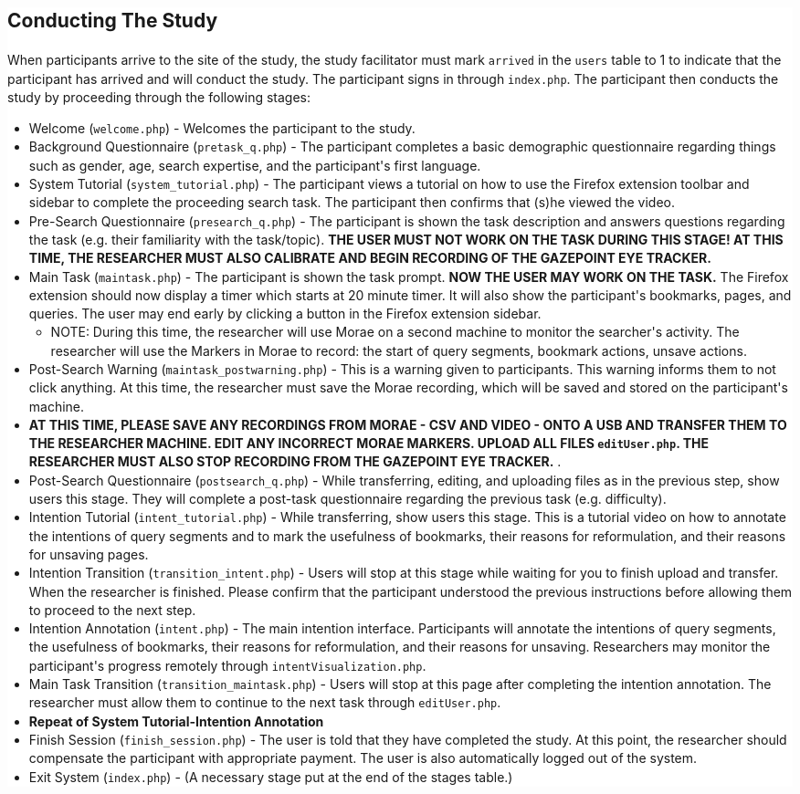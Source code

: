 ## Conducting The Study

When participants arrive to the site of the study, the study facilitator must mark `arrived` in the `users` table to 1 to indicate that the participant has arrived and will conduct the study. The participant signs in through `index.php`.  The participant then conducts the study by proceeding through the following stages:

* Welcome (`welcome.php`) - Welcomes the participant to the study.
* Background Questionnaire (`pretask_q.php`) - The participant completes a basic demographic questionnaire regarding things such as gender, age, search expertise, and the participant's first language.
* System Tutorial (`system_tutorial.php`) - The participant views a tutorial on how to use the Firefox extension toolbar and sidebar to complete the proceeding search task.  The participant then confirms that (s)he viewed the video.
* Pre-Search Questionnaire (`presearch_q.php`) - The participant is shown the task description and answers questions regarding the task (e.g. their familiarity with the task/topic). **THE USER MUST NOT WORK ON THE TASK DURING THIS STAGE! AT THIS TIME, THE RESEARCHER MUST ALSO CALIBRATE AND BEGIN RECORDING OF THE GAZEPOINT EYE TRACKER.**
* Main Task (`maintask.php`) - The participant is shown the task prompt. **NOW THE USER MAY WORK ON THE TASK.**  The Firefox extension should now display a timer which starts at 20 minute timer.  It will also show the participant's bookmarks, pages, and queries.  The user may end early by clicking a button in the Firefox extension sidebar.
	* NOTE: During this time, the researcher will use Morae on a second machine to monitor the searcher's activity.  The researcher will use the Markers in Morae to record: the start of query segments, bookmark actions, unsave actions.
* Post-Search Warning (`maintask_postwarning.php`) - This is a warning given to participants. This warning informs them to not click anything.  At this time, the researcher must save the Morae recording, which will be saved and stored on the participant's machine. 
* **AT THIS TIME, PLEASE SAVE ANY RECORDINGS FROM MORAE - CSV AND VIDEO -  ONTO A USB AND TRANSFER THEM TO THE RESEARCHER MACHINE. EDIT ANY INCORRECT MORAE MARKERS. UPLOAD ALL FILES `editUser.php`. THE RESEARCHER MUST ALSO STOP RECORDING FROM THE GAZEPOINT EYE TRACKER.**  .
* Post-Search Questionnaire (`postsearch_q.php`) - While transferring, editing, and uploading files as in the previous step, show users this stage.  They will complete a post-task questionnaire regarding the previous task (e.g. difficulty).
* Intention Tutorial (`intent_tutorial.php`) - While transferring, show users this stage.  This is a tutorial video on how to annotate the intentions of query segments and to mark the usefulness of bookmarks, their reasons for reformulation, and their reasons for unsaving pages.
* Intention Transition (`transition_intent.php`) - Users will stop at this stage while waiting for you to finish upload and transfer.  When the researcher is finished. Please confirm that the participant understood the previous instructions before allowing them to proceed to the next step.
* Intention Annotation (`intent.php`) - The main intention interface.  Participants will annotate the intentions of query segments, the usefulness of bookmarks, their reasons for reformulation, and their reasons for unsaving.  Researchers may monitor the participant's progress remotely through `intentVisualization.php`.
* Main Task Transition (`transition_maintask.php`) - Users will stop at this page after completing the intention annotation. The researcher must allow them to continue to the next task through `editUser.php`.
* **Repeat of System Tutorial-Intention Annotation**
* Finish Session (`finish_session.php`) - The user is told that they have completed the study.  At this point, the researcher should compensate the participant with appropriate payment.  The user is also automatically logged out of the system.
* Exit System (`index.php`) - (A necessary stage put at the end of the stages table.)

